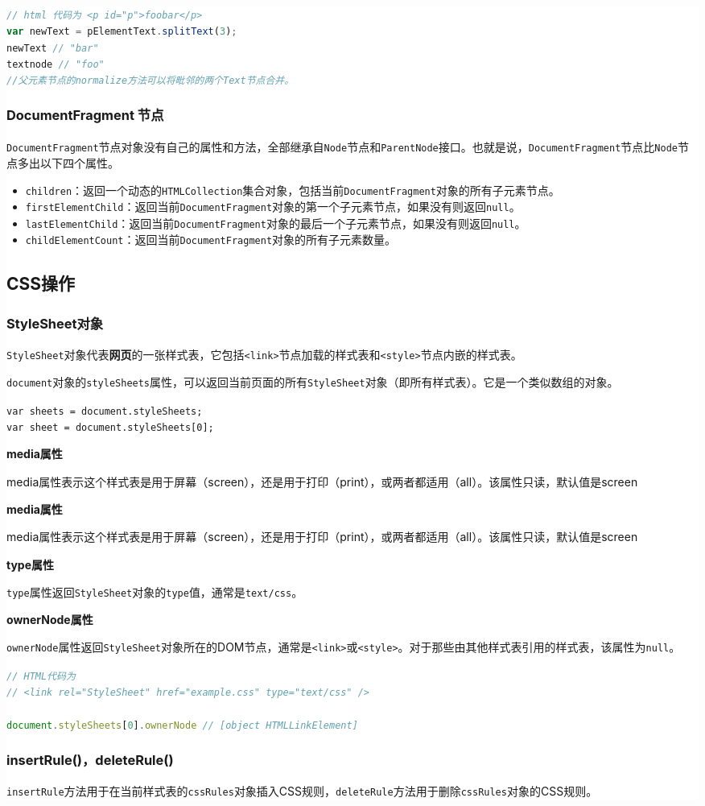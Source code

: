 ```js
// html 代码为 <p id="p">foobar</p>
var newText = pElementText.splitText(3);
newText // "bar"
textnode // "foo"
//父元素节点的normalize方法可以将毗邻的两个Text节点合并。
```

### DocumentFragment 节点

`DocumentFragment`节点对象没有自己的属性和方法，全部继承自`Node`节点和`ParentNode`接口。也就是说，`DocumentFragment`节点比`Node`节点多出以下四个属性。

- `children`：返回一个动态的`HTMLCollection`集合对象，包括当前`DocumentFragment`对象的所有子元素节点。
- `firstElementChild`：返回当前`DocumentFragment`对象的第一个子元素节点，如果没有则返回`null`。
- `lastElementChild`：返回当前`DocumentFragment`对象的最后一个子元素节点，如果没有则返回`null`。
- `childElementCount`：返回当前`DocumentFragment`对象的所有子元素数量。



## CSS操作

### StyleSheet对象

`StyleSheet`对象代表**网页**的一张样式表，它包括`<link>`节点加载的样式表和`<style>`节点内嵌的样式表。

`document`对象的`styleSheets`属性，可以返回当前页面的所有`StyleSheet`对象（即所有样式表）。它是一个类似数组的对象。

```
var sheets = document.styleSheets;
var sheet = document.styleSheets[0];
```

**media属性**

media属性表示这个样式表是用于屏幕（screen），还是用于打印（print），或两者都适用（all）。该属性只读，默认值是screen

**media属性**

media属性表示这个样式表是用于屏幕（screen），还是用于打印（print），或两者都适用（all）。该属性只读，默认值是screen

**type属性**

`type`属性返回`StyleSheet`对象的`type`值，通常是`text/css`。

**ownerNode属性**

`ownerNode`属性返回`StyleSheet`对象所在的DOM节点，通常是`<link>`或`<style>`。对于那些由其他样式表引用的样式表，该属性为`null`。

```js
// HTML代码为
// <link rel="StyleSheet" href="example.css" type="text/css" />

document.styleSheets[0].ownerNode // [object HTMLLinkElement]
```

### insertRule()，deleteRule()

`insertRule`方法用于在当前样式表的`cssRules`对象插入CSS规则，`deleteRule`方法用于删除`cssRules`对象的CSS规则。
